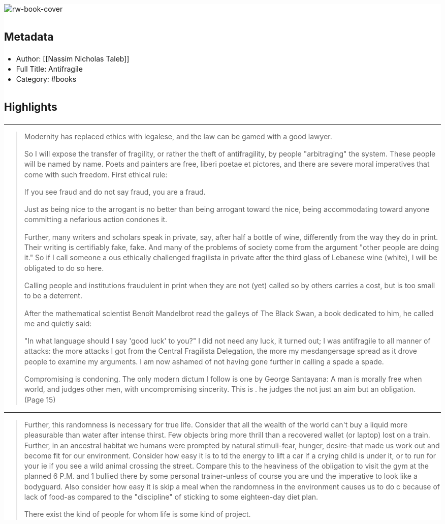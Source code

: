 ![rw-book-cover](https://images-na.ssl-images-amazon.com/images/I/412CsqHl9eL._SL200_.jpg)

## Metadata
- Author: [[Nassim Nicholas Taleb]]
- Full Title: Antifragile
- Category: #books

## Highlights
***

> Modernity has replaced ethics with legalese, and the law can be gamed with a good lawyer.
>
> So I will expose the transfer of fragility, or rather the theft of antifragility, by people "arbitraging" the system. These people will be named by name. Poets and painters are free, liberi poetae et pictores, and there are severe moral imperatives that come with such freedom. First ethical rule:
>
> If you see fraud and do not say fraud, you are a fraud.
>
> Just as being nice to the arrogant is no better than being arrogant toward the nice, being accommodating toward anyone committing a nefarious action condones it.
>
> Further, many writers and scholars speak in private, say, after half a bottle of wine, differently from the way they do in print. Their writing is certifiably fake, fake. And many of the problems of society come from the argument "other people are doing it." So if I call someone a ous ethically challenged fragilista in private after the third glass of Lebanese wine (white), I will be obligated to do so here.
>
> Calling people and institutions fraudulent in print when they are not (yet) called so by others carries a cost, but is too small to be a deterrent.
>
> After the mathematical scientist Benoît Mandelbrot read the galleys of The Black Swan, a book dedicated to him, he called me and quietly said:
>
> "In what language should I say 'good luck' to you?" I did not need any luck, it turned out; I was antifragile to all manner of attacks: the more attacks I got from the Central Fragilista Delegation, the more my mesdangersage spread as it drove people to examine my arguments. I am now ashamed of not having gone further in calling a spade a spade.
>
> Compromising is condoning. The only modern dictum I follow is one by George Santayana: A man is morally free when world, and judges other men, with uncompromising sincerity. This is . he judges the not just an aim but an obligation. (Page 15)

***

> Further, this randomness is necessary for true life. Consider that all the wealth of the world can't buy a liquid more pleasurable than water after intense thirst. Few objects bring more thrill than a recovered wallet (or laptop) lost on a train. Further, in an ancestral habitat we humans were prompted by natural stimuli-fear, hunger, desire-that made us work out and become fit for our environment. Consider how easy it is to td the energy to lift a car if a crying child is under it, or to run for your ie if you see a wild animal crossing the street. Compare this to the heaviness of the obligation to visit the gym at the planned 6 P.M. and 1 bullied there by some personal trainer-unless of course you are und the imperative to look like a bodyguard. Also consider how easy it is skip a meal when the randomness in the environment causes us to do c because of lack of food-as compared to the "discipline" of sticking to some eighteen-day diet plan.
>
> There exist the kind of people for whom life is some kind of project.
>